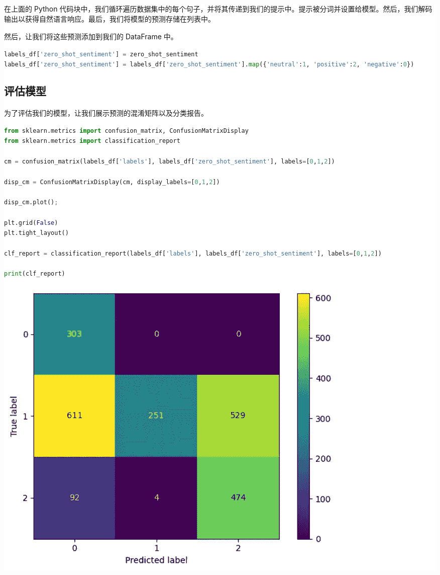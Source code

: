 在上面的 Python 代码块中，我们循环遍历数据集中的每个句子，并将其传递到我们的提示中。提示被分词并设置给模型。然后，我们解码输出以获得自然语言响应。最后，我们将模型的预测存储在列表中。

然后，让我们将这些预测添加到我们的 DataFrame 中。

```py
labels_df['zero_shot_sentiment'] = zero_shot_sentiment
labels_df['zero_shot_sentiment'] = labels_df['zero_shot_sentiment'].map({'neutral':1, 'positive':2, 'negative':0})
```

## 评估模型

为了评估我们的模型，让我们展示预测的混淆矩阵以及分类报告。

```py
from sklearn.metrics import confusion_matrix, ConfusionMatrixDisplay
from sklearn.metrics import classification_report

cm = confusion_matrix(labels_df['labels'], labels_df['zero_shot_sentiment'], labels=[0,1,2])

disp_cm = ConfusionMatrixDisplay(cm, display_labels=[0,1,2])

disp_cm.plot();

plt.grid(False)
plt.tight_layout()

clf_report = classification_report(labels_df['labels'], labels_df['zero_shot_sentiment'], labels=[0,1,2])

print(clf_report)
```

![](img/82cccc41147fd11fd4f0fd6cce0e2532.png)

